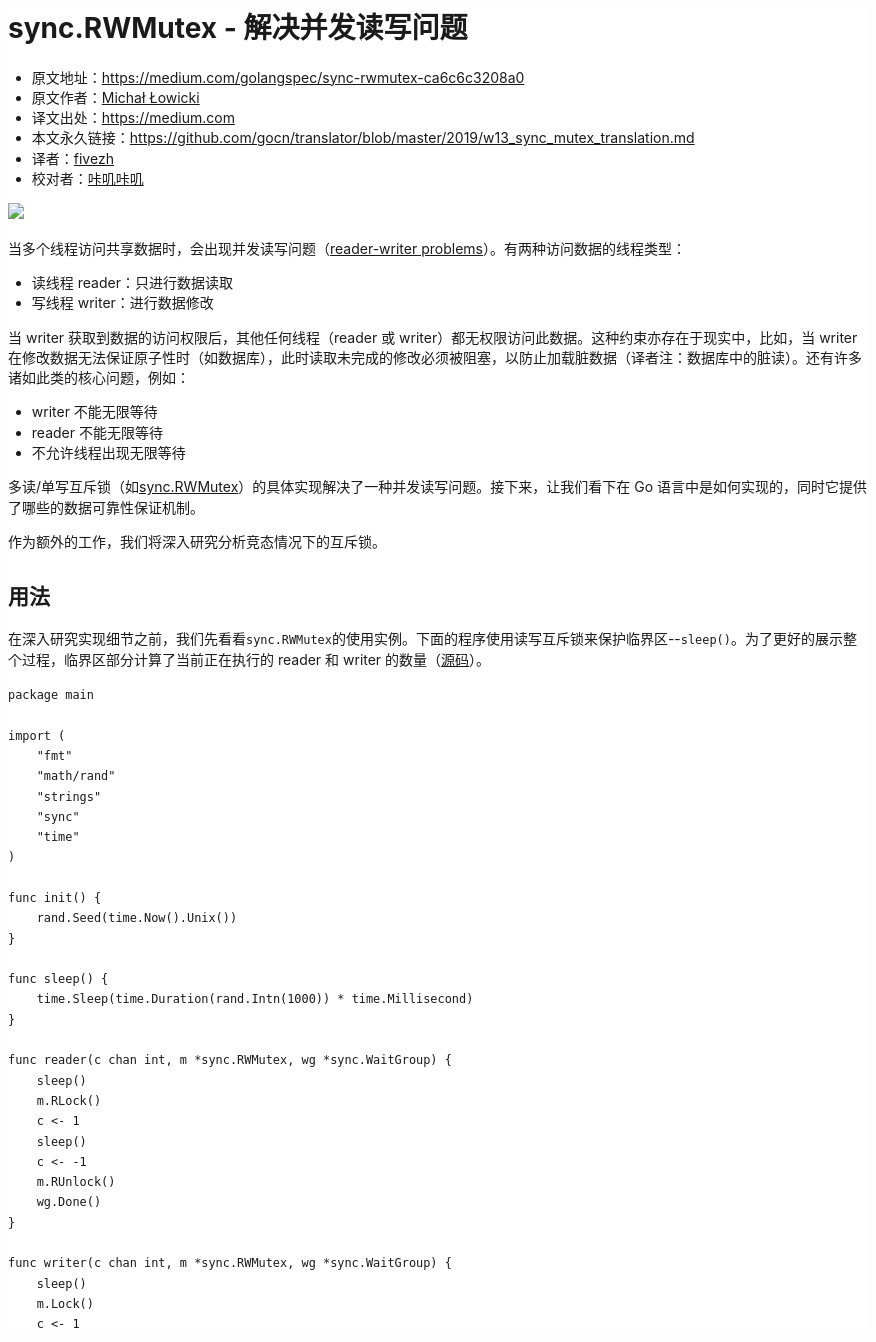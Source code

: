 # sync.RWMutex - 解决并发读写问题

- 原文地址：https://medium.com/golangspec/sync-rwmutex-ca6c6c3208a0
- 原文作者：[Michał Łowicki](https://medium.com/@mlowicki)
- 译文出处：https://medium.com
- 本文永久链接：https://github.com/gocn/translator/blob/master/2019/w13_sync_mutex_translation.md
- 译者：[fivezh](https://github.com/fivezh)
- 校对者：[咔叽咔叽](https://github.com/watermelo)

![](https://cdn-images-1.medium.com/max/1000/1*qmHZVxZmPP9w5iMqN7GWMw.jpeg)

当多个线程访问共享数据时，会出现并发读写问题（[reader-writer problems](https://en.wikipedia.org/wiki/readers%E2%80%93writers_problem)）。有两种访问数据的线程类型：
- 读线程 reader：只进行数据读取
- 写线程 writer：进行数据修改

当 writer 获取到数据的访问权限后，其他任何线程（reader 或 writer）都无权限访问此数据。这种约束亦存在于现实中，比如，当 writer 在修改数据无法保证原子性时（如数据库），此时读取未完成的修改必须被阻塞，以防止加载脏数据（译者注：数据库中的脏读）。还有许多诸如此类的核心问题，例如：
- writer 不能无限等待
- reader 不能无限等待
- 不允许线程出现无限等待

多读/单写互斥锁（如[sync.RWMutex](https://golang.org/pkg/sync/#RWMutex)）的具体实现解决了一种并发读写问题。接下来，让我们看下在 Go 语言中是如何实现的，同时它提供了哪些的数据可靠性保证机制。

作为额外的工作，我们将深入研究分析竞态情况下的互斥锁。

## 用法

在深入研究实现细节之前，我们先看看`sync.RWMutex`的使用实例。下面的程序使用读写互斥锁来保护临界区--`sleep()`。为了更好的展示整个过程，临界区部分计算了当前正在执行的 reader 和 writer 的数量（[源码](https://play.golang.org/p/xoiqW0RQQE9)）。
```golang
package main

import (
    "fmt"
    "math/rand"
    "strings"
    "sync"
    "time"
)

func init() {
    rand.Seed(time.Now().Unix())
}

func sleep() {
    time.Sleep(time.Duration(rand.Intn(1000)) * time.Millisecond)
}

func reader(c chan int, m *sync.RWMutex, wg *sync.WaitGroup) {
    sleep()
    m.RLock()
    c <- 1
    sleep()
    c <- -1
    m.RUnlock()
    wg.Done()
}

func writer(c chan int, m *sync.RWMutex, wg *sync.WaitGroup) {
    sleep()
    m.Lock()
    c <- 1
```